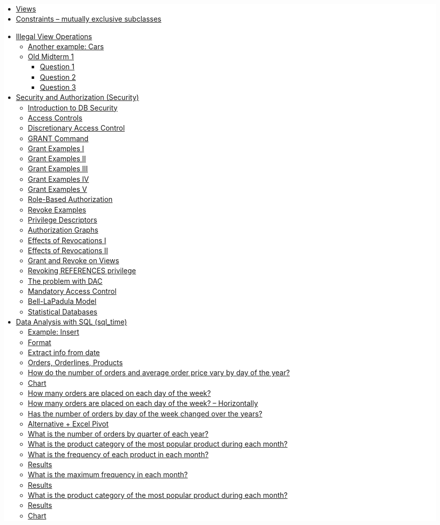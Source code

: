   * [Views](#views-1)
  * [Constraints – mutually exclusive subclasses](#constraints---mutually-exclusive-subclasses)
- [Illegal View Operations](#illegal-view-operations)
  * [Another example: Cars](#another-example--cars-1)
  * [Old Midterm 1](#old-midterm-1)
    + [Question 1](#question-1)
    + [Question 2](#question-2)
    + [Question 3](#question-3)
- [Security and Authorization (Security)](#security-and-authorization--security-)
  * [Introduction to DB Security](#introduction-to-db-security)
  * [Access Controls](#access-controls)
  * [Discretionary Access Control](#discretionary-access-control)
  * [GRANT Command](#grant-command)
  * [Grant Examples I](#grant-examples-i)
  * [Grant Examples II](#grant-examples-ii)
  * [Grant Examples III](#grant-examples-iii)
  * [Grant Examples IV](#grant-examples-iv)
  * [Grant Examples V](#grant-examples-v)
  * [Role-Based Authorization](#role-based-authorization)
  * [Revoke Examples](#revoke-examples)
  * [Privilege Descriptors](#privilege-descriptors)
  * [Authorization Graphs](#authorization-graphs)
  * [Effects of Revocations I](#effects-of-revocations-i)
  * [Effects of Revocations II](#effects-of-revocations-ii)
  * [Grant and Revoke on Views](#grant-and-revoke-on-views)
  * [Revoking REFERENCES privilege](#revoking-references-privilege)
  * [The problem with DAC](#the-problem-with-dac)
  * [Mandatory Access Control](#mandatory-access-control)
  * [Bell-LaPadula Model](#bell-lapadula-model)
  * [Statistical Databases](#statistical-databases)
- [Data Analysis with SQL (sql_time)](#data-analysis-with-sql--sql-time-)
  * [Example: Insert](#example--insert)
  * [Format](#format)
  * [Extract info from date](#extract-info-from-date)
  * [Orders, Orderlines, Products](#orders--orderlines--products)
  * [How do the number of orders and average order price vary by day of the year?](#how-do-the-number-of-orders-and-average-order-price-vary-by-day-of-the-year-)
  * [Chart](#chart)
  * [How many orders are placed on each day of the week?](#how-many-orders-are-placed-on-each-day-of-the-week-)
  * [How many orders are placed on each day of the week? – Horizontally](#how-many-orders-are-placed-on-each-day-of-the-week----horizontally)
  * [Has the number of orders by day of the week changed over the years?](#has-the-number-of-orders-by-day-of-the-week-changed-over-the-years-)
  * [Alternative + Excel Pivot](#alternative---excel-pivot)
  * [What is the number of orders by quarter of each year?](#what-is-the-number-of-orders-by-quarter-of-each-year-)
  * [What is the product category of the most popular product during each month?](#what-is-the-product-category-of-the-most-popular-product-during-each-month-)
  * [What is the frequency of each product in each month?](#what-is-the-frequency-of-each-product-in-each-month-)
  * [Results](#results)
  * [What is the maximum frequency in each month?](#what-is-the-maximum-frequency-in-each-month-)
  * [Results](#results-1)
  * [What is the product category of the most popular product during each month?](#what-is-the-product-category-of-the-most-popular-product-during-each-month--1)
  * [Results](#results-2)
  * [Chart](#chart-1)
